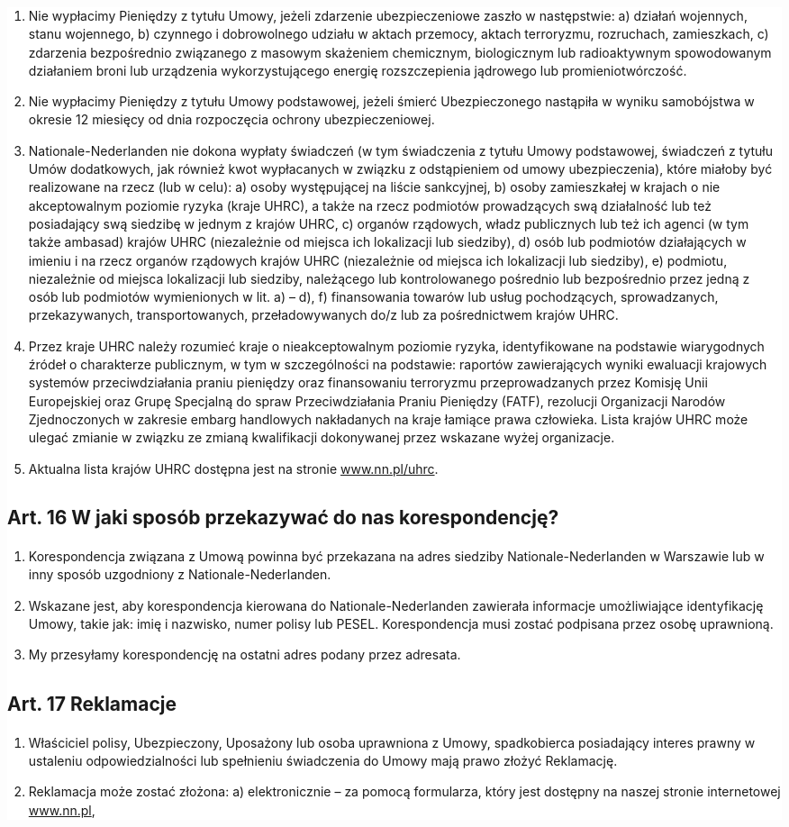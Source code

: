 1. Nie wypłacimy Pieniędzy z tytułu Umowy, jeżeli zdarzenie ubezpieczeniowe zaszło w następstwie:
   a) działań wojennych, stanu wojennego,
   b) czynnego i dobrowolnego udziału w aktach przemocy, aktach terroryzmu, rozruchach, zamieszkach,
   c) zdarzenia bezpośrednio związanego z masowym skażeniem chemicznym, biologicznym lub radioaktywnym spowodowanym działaniem broni lub urządzenia wykorzystującego energię rozszczepienia jądrowego lub promieniotwórczość.

2. Nie wypłacimy Pieniędzy z tytułu Umowy podstawowej, jeżeli śmierć Ubezpieczonego nastąpiła w wyniku samobójstwa w okresie 12 miesięcy od dnia rozpoczęcia ochrony ubezpieczeniowej.

3. Nationale-Nederlanden nie dokona wypłaty świadczeń (w tym świadczenia z tytułu Umowy podstawowej, świadczeń z tytułu Umów dodatkowych, jak również kwot wypłacanych w związku z odstąpieniem od umowy ubezpieczenia), które miałoby być realizowane na rzecz (lub w celu):
   a) osoby występującej na liście sankcyjnej,
   b) osoby zamieszkałej w krajach o nie akceptowalnym poziomie ryzyka (kraje UHRC), a także na rzecz podmiotów prowadzących swą działalność lub też posiadający swą siedzibę w jednym z krajów UHRC,
   c) organów rządowych, władz publicznych lub też ich agenci (w tym także ambasad) krajów UHRC (niezależnie od miejsca ich lokalizacji lub siedziby),
   d) osób lub podmiotów działających w imieniu i na rzecz organów rządowych krajów UHRC (niezależnie od miejsca ich lokalizacji lub siedziby),
   e) podmiotu, niezależnie od miejsca lokalizacji lub siedziby, należącego lub kontrolowanego pośrednio lub bezpośrednio przez jedną z osób lub podmiotów wymienionych w lit. a) – d),
   f) finansowania towarów lub usług pochodzących, sprowadzanych, przekazywanych, transportowanych, przeładowywanych do/z lub za pośrednictwem krajów UHRC.

4. Przez kraje UHRC należy rozumieć kraje o nieakceptowalnym poziomie ryzyka, identyfikowane na podstawie wiarygodnych źródeł o charakterze publicznym, w tym w szczególności na podstawie: raportów zawierających wyniki ewaluacji krajowych systemów przeciwdziałania praniu pieniędzy oraz finansowaniu terroryzmu przeprowadzanych przez Komisję Unii Europejskiej oraz Grupę Specjalną do spraw Przeciwdziałania Praniu Pieniędzy (FATF), rezolucji Organizacji Narodów Zjednoczonych w zakresie embarg handlowych nakładanych na kraje łamiące prawa człowieka. Lista krajów UHRC może ulegać zmianie w związku ze zmianą kwalifikacji dokonywanej przez wskazane wyżej organizacje.

5. Aktualna lista krajów UHRC dostępna jest na stronie www.nn.pl/uhrc.

## Art. 16 W jaki sposób przekazywać do nas korespondencję?

1. Korespondencja związana z Umową powinna być przekazana na adres siedziby Nationale-Nederlanden w Warszawie lub w inny sposób uzgodniony z Nationale-Nederlanden.

2. Wskazane jest, aby korespondencja kierowana do Nationale-Nederlanden zawierała informacje umożliwiające identyfikację Umowy, takie jak: imię i nazwisko, numer polisy lub PESEL. Korespondencja musi zostać podpisana przez osobę uprawnioną.

3. My przesyłamy korespondencję na ostatni adres podany przez adresata.

## Art. 17 Reklamacje

1. Właściciel polisy, Ubezpieczony, Uposażony lub osoba uprawniona z Umowy, spadkobierca posiadający interes prawny w ustaleniu odpowiedzialności lub spełnieniu świadczenia do Umowy mają prawo złożyć Reklamację.

2. Reklamacja może zostać złożona:
   a) elektronicznie – za pomocą formularza, który jest dostępny na naszej stronie internetowej www.nn.pl,
